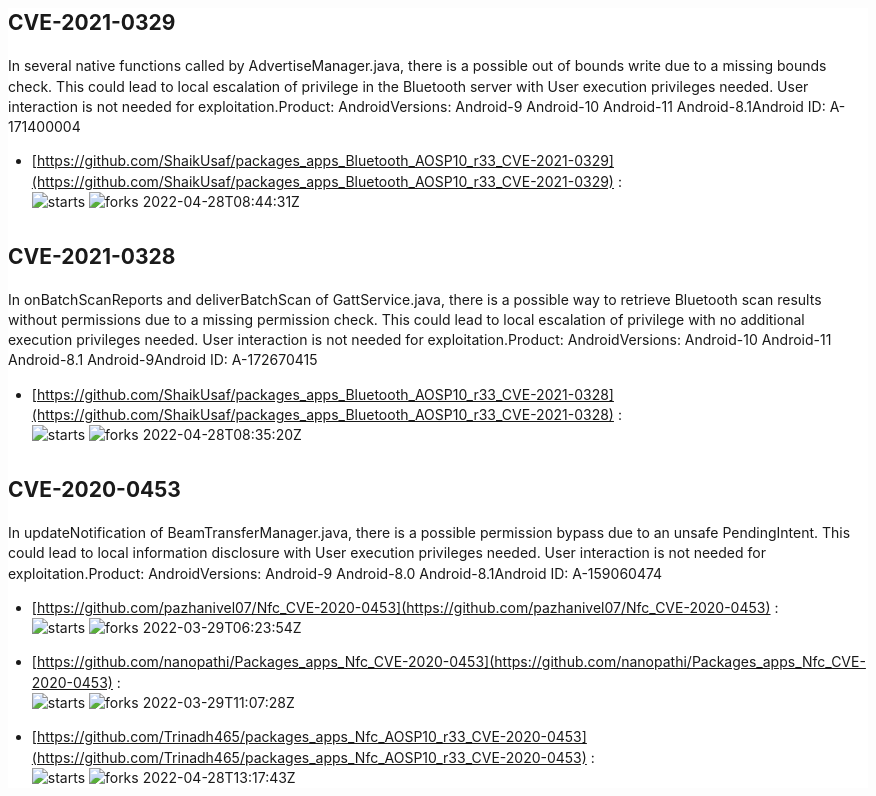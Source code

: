 ## CVE-2021-0329
 In several native functions called by AdvertiseManager.java, there is a possible out of bounds write due to a missing bounds check. This could lead to local escalation of privilege in the Bluetooth server with User execution privileges needed. User interaction is not needed for exploitation.Product: AndroidVersions: Android-9 Android-10 Android-11 Android-8.1Android ID: A-171400004

- [https://github.com/ShaikUsaf/packages_apps_Bluetooth_AOSP10_r33_CVE-2021-0329](https://github.com/ShaikUsaf/packages_apps_Bluetooth_AOSP10_r33_CVE-2021-0329) :  
![starts](https://img.shields.io/github/stars/ShaikUsaf/packages_apps_Bluetooth_AOSP10_r33_CVE-2021-0329.svg) 
![forks](https://img.shields.io/github/forks/ShaikUsaf/packages_apps_Bluetooth_AOSP10_r33_CVE-2021-0329.svg) 
2022-04-28T08:44:31Z

## CVE-2021-0328
 In onBatchScanReports and deliverBatchScan of GattService.java, there is a possible way to retrieve Bluetooth scan results without permissions due to a missing permission check. This could lead to local escalation of privilege with no additional execution privileges needed. User interaction is not needed for exploitation.Product: AndroidVersions: Android-10 Android-11 Android-8.1 Android-9Android ID: A-172670415

- [https://github.com/ShaikUsaf/packages_apps_Bluetooth_AOSP10_r33_CVE-2021-0328](https://github.com/ShaikUsaf/packages_apps_Bluetooth_AOSP10_r33_CVE-2021-0328) :  
![starts](https://img.shields.io/github/stars/ShaikUsaf/packages_apps_Bluetooth_AOSP10_r33_CVE-2021-0328.svg) 
![forks](https://img.shields.io/github/forks/ShaikUsaf/packages_apps_Bluetooth_AOSP10_r33_CVE-2021-0328.svg) 
2022-04-28T08:35:20Z

## CVE-2020-0453
 In updateNotification of BeamTransferManager.java, there is a possible permission bypass due to an unsafe PendingIntent. This could lead to local information disclosure with User execution privileges needed. User interaction is not needed for exploitation.Product: AndroidVersions: Android-9 Android-8.0 Android-8.1Android ID: A-159060474

- [https://github.com/pazhanivel07/Nfc_CVE-2020-0453](https://github.com/pazhanivel07/Nfc_CVE-2020-0453) :  
![starts](https://img.shields.io/github/stars/pazhanivel07/Nfc_CVE-2020-0453.svg) 
![forks](https://img.shields.io/github/forks/pazhanivel07/Nfc_CVE-2020-0453.svg) 
2022-03-29T06:23:54Z

- [https://github.com/nanopathi/Packages_apps_Nfc_CVE-2020-0453](https://github.com/nanopathi/Packages_apps_Nfc_CVE-2020-0453) :  
![starts](https://img.shields.io/github/stars/nanopathi/Packages_apps_Nfc_CVE-2020-0453.svg) 
![forks](https://img.shields.io/github/forks/nanopathi/Packages_apps_Nfc_CVE-2020-0453.svg) 
2022-03-29T11:07:28Z

- [https://github.com/Trinadh465/packages_apps_Nfc_AOSP10_r33_CVE-2020-0453](https://github.com/Trinadh465/packages_apps_Nfc_AOSP10_r33_CVE-2020-0453) :  
![starts](https://img.shields.io/github/stars/Trinadh465/packages_apps_Nfc_AOSP10_r33_CVE-2020-0453.svg) 
![forks](https://img.shields.io/github/forks/Trinadh465/packages_apps_Nfc_AOSP10_r33_CVE-2020-0453.svg) 
2022-04-28T13:17:43Z
